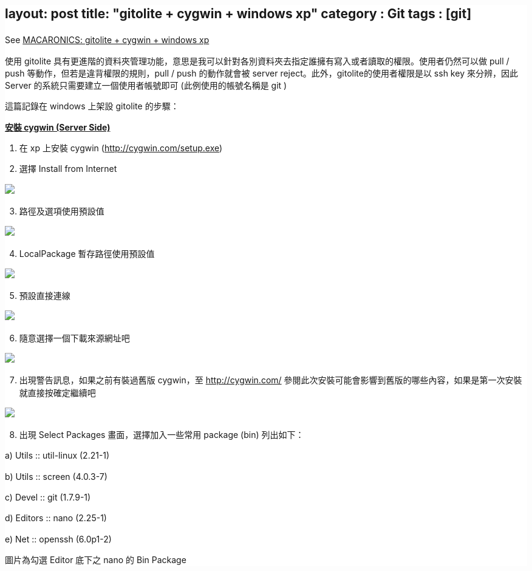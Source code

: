 layout: post
title: "gitolite + cygwin + windows xp"
category : Git
tags : [git]
---

See [MACARONICS: gitolite + cygwin + windows xp](http://phardera.blogspot.com/2012/09/gitolite-cygwin-windows-xp.html)

使用 gitolite 具有更進階的資料夾管理功能，意思是我可以針對各別資料夾去指定誰擁有寫入或者讀取的權限。使用者仍然可以做 pull / push 等動作，但若是違背權限的規則，pull / push 的動作就會被 server reject。此外，gitolite的使用者權限是以 ssh key 來分辨，因此 Server 的系統只需要建立一個使用者帳號即可 (此例使用的帳號名稱是 git )  

這篇記錄在 windows 上架設 gitolite 的步驟：  

**<u>安裝 cygwin (Server Side)</u>**  

1) 在 xp 上安裝 cygwin (http://cygwin.com/setup.exe)  

2) 選擇 Install from Internet  

[![](http://1.bp.blogspot.com/-SsWc_SarKB4/UEtSx0GTPrI/AAAAAAAAD2w/-_zTpxTeiz0/s320/gitolite0.PNG)](http://1.bp.blogspot.com/-SsWc_SarKB4/UEtSx0GTPrI/AAAAAAAAD2w/-_zTpxTeiz0/s1600/gitolite0.PNG)

3) 路徑及選項使用預設值  

[![](http://1.bp.blogspot.com/-WkC3khicc0w/UEtSy0RXWQI/AAAAAAAAD20/L3NCPPDazgk/s320/gitolite1.PNG)](http://1.bp.blogspot.com/-WkC3khicc0w/UEtSy0RXWQI/AAAAAAAAD20/L3NCPPDazgk/s1600/gitolite1.PNG)

4) LocalPackage 暫存路徑使用預設值  

[![](http://2.bp.blogspot.com/-AEU0KCtq_5E/UEtS6xoKIsI/AAAAAAAAD4Q/MyX4W-syFkw/s320/gitolite2.PNG)](http://2.bp.blogspot.com/-AEU0KCtq_5E/UEtS6xoKIsI/AAAAAAAAD4Q/MyX4W-syFkw/s1600/gitolite2.PNG)

5) 預設直接連線  

[![](http://3.bp.blogspot.com/-WdW3JnZ1tTk/UEtTCYi-zsI/AAAAAAAAD5k/pcmT-5f1JKY/s320/gitolite3.PNG)](http://3.bp.blogspot.com/-WdW3JnZ1tTk/UEtTCYi-zsI/AAAAAAAAD5k/pcmT-5f1JKY/s1600/gitolite3.PNG)

6) 隨意選擇一個下載來源網址吧  

[![](http://4.bp.blogspot.com/-qNs6XxA73BA/UEtTCyOV8cI/AAAAAAAAD5w/eWJW8VdS8qA/s320/gitolite4.PNG)](http://4.bp.blogspot.com/-qNs6XxA73BA/UEtTCyOV8cI/AAAAAAAAD5w/eWJW8VdS8qA/s1600/gitolite4.PNG)

7) 出現警告訊息，如果之前有裝過舊版 cygwin，至 http://cygwin.com/ 參閱此次安裝可能會影響到舊版的哪些內容，如果是第一次安裝就直接按確定繼續吧  

[![](http://2.bp.blogspot.com/-HOhKRwmF7LA/UEtTD5e-syI/AAAAAAAAD50/hcyLeXety94/s320/gitolite5.PNG)](http://2.bp.blogspot.com/-HOhKRwmF7LA/UEtTD5e-syI/AAAAAAAAD50/hcyLeXety94/s1600/gitolite5.PNG)

8) 出現 Select Packages 畫面，選擇加入一些常用 package (bin) 列出如下：  

a) Utils :: util-linux (2.21-1)  

b) Utils :: screen (4.0.3-7)  

c) Devel :: git (1.7.9-1)  

d) Editors :: nano (2.25-1)  

e) Net :: openssh (6.0p1-2)  

圖片為勾選 Editor 底下之 nano 的 Bin Package  
